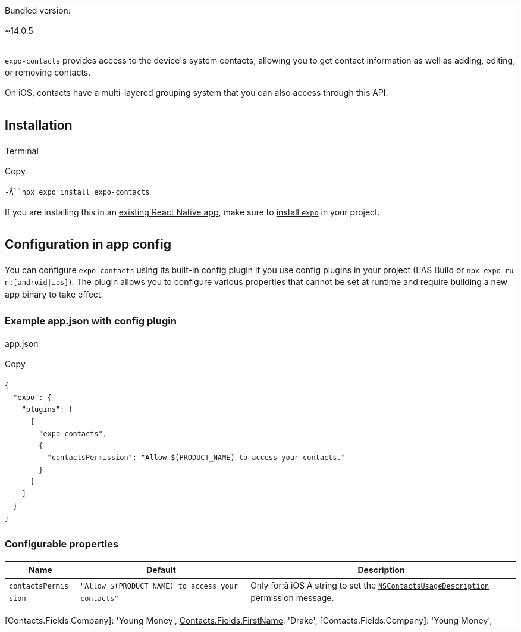Bundled version:

~14.0.5

---

`expo-contacts` provides access to the device's system contacts, allowing you to get contact information as well as adding, editing, or removing contacts.

On iOS, contacts have a multi-layered grouping system that you can also access through this API.

Installation
------------

Terminal

Copy

`-Â``npx expo install expo-contacts`

If you are installing this in an [existing React Native app](/bare/overview), make sure to [install `expo`](/bare/installing-expo-modules) in your project.

Configuration in app config
---------------------------

You can configure `expo-contacts` using its built-in [config plugin](/config-plugins/introduction) if you use config plugins in your project ([EAS Build](/build/introduction) or `npx expo run:[android|ios]`). The plugin allows you to configure various properties that cannot be set at runtime and require building a new app binary to take effect.

### Example app.json with config plugin

app.json

Copy

```
{
  "expo": {
    "plugins": [
      [
        "expo-contacts",
        {
          "contactsPermission": "Allow $(PRODUCT_NAME) to access your contacts."
        }
      ]
    ]
  }
}

```

### Configurable properties

| Name | Default | Description |
| --- | --- | --- |
| `contactsPermission` | `"Allow $(PRODUCT_NAME) to access your contacts"` | Only for:â iOS  A string to set the [`NSContactsUsageDescription`](#ios) permission message. |


  [Contacts.Fields.FirstName]: 'Bird',
  [Contacts.Fields.LastName]: 'Man',
  [Contacts.Fields.Company]: 'Young Money',
  [Contacts.Fields.FirstName]: 'Drake',
  [Contacts.Fields.Company]: 'Young Money',